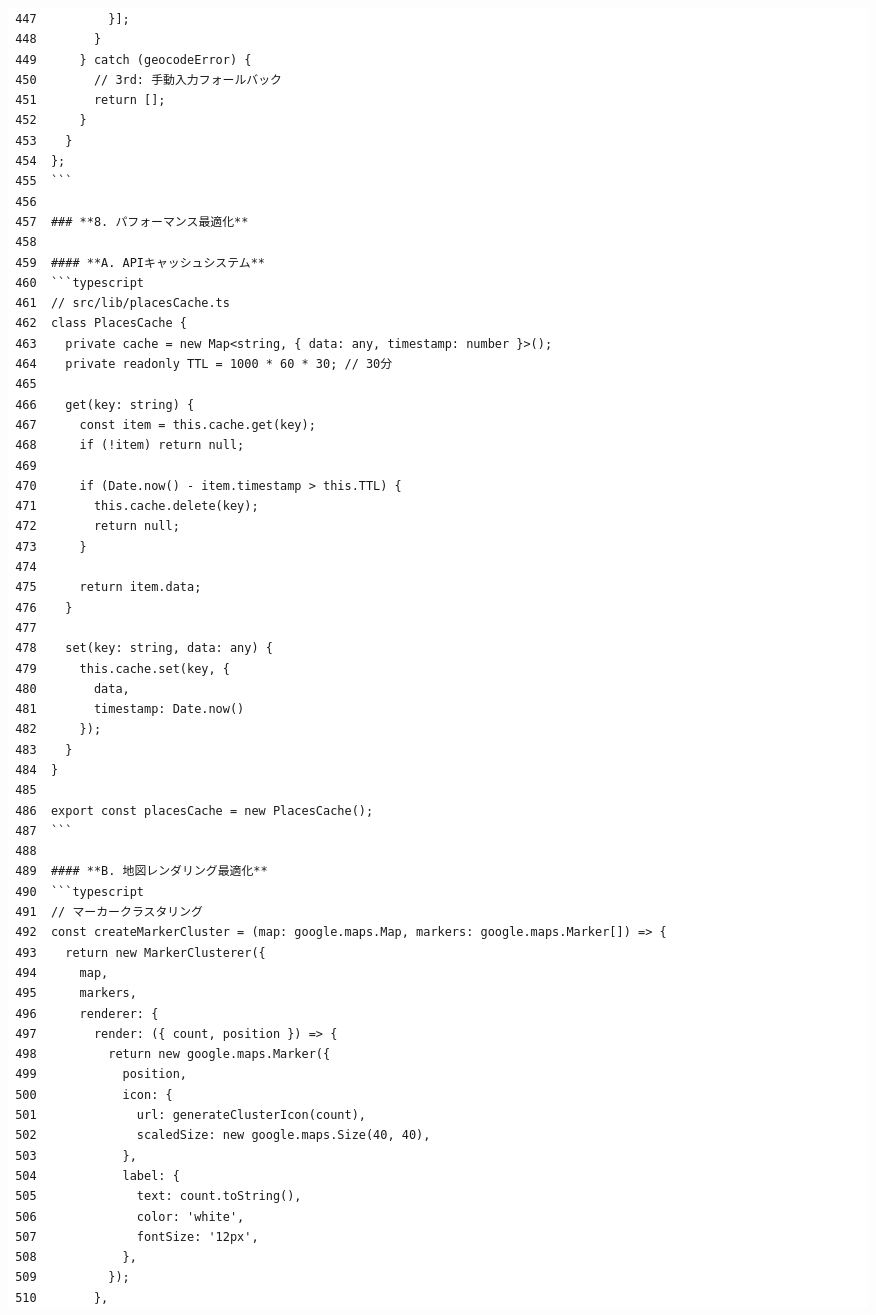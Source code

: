      447          }];
     448        }
     449      } catch (geocodeError) {
     450        // 3rd: 手動入力フォールバック
     451        return [];
     452      }
     453    }
     454  };
     455  ```
     456  
     457  ### **8. パフォーマンス最適化**
     458  
     459  #### **A. APIキャッシュシステム**
     460  ```typescript
     461  // src/lib/placesCache.ts
     462  class PlacesCache {
     463    private cache = new Map<string, { data: any, timestamp: number }>();
     464    private readonly TTL = 1000 * 60 * 30; // 30分
     465  
     466    get(key: string) {
     467      const item = this.cache.get(key);
     468      if (!item) return null;
     469      
     470      if (Date.now() - item.timestamp > this.TTL) {
     471        this.cache.delete(key);
     472        return null;
     473      }
     474      
     475      return item.data;
     476    }
     477  
     478    set(key: string, data: any) {
     479      this.cache.set(key, {
     480        data,
     481        timestamp: Date.now()
     482      });
     483    }
     484  }
     485  
     486  export const placesCache = new PlacesCache();
     487  ```
     488  
     489  #### **B. 地図レンダリング最適化**
     490  ```typescript
     491  // マーカークラスタリング
     492  const createMarkerCluster = (map: google.maps.Map, markers: google.maps.Marker[]) => {
     493    return new MarkerClusterer({
     494      map,
     495      markers,
     496      renderer: {
     497        render: ({ count, position }) => {
     498          return new google.maps.Marker({
     499            position,
     500            icon: {
     501              url: generateClusterIcon(count),
     502              scaledSize: new google.maps.Size(40, 40),
     503            },
     504            label: {
     505              text: count.toString(),
     506              color: 'white',
     507              fontSize: '12px',
     508            },
     509          });
     510        },